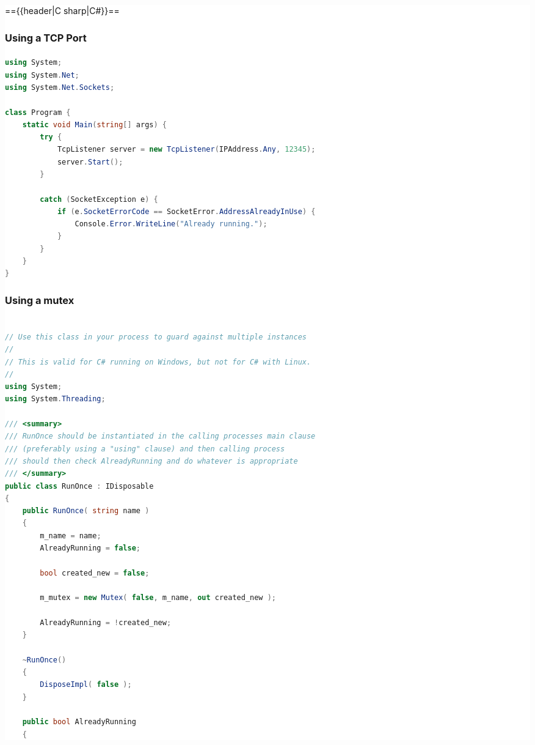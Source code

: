 =={{header|C sharp|C#}}==

### Using a TCP Port



```csharp
using System;
using System.Net;
using System.Net.Sockets;

class Program {        
    static void Main(string[] args) {        
        try {
            TcpListener server = new TcpListener(IPAddress.Any, 12345);
            server.Start();
        } 
       
        catch (SocketException e) {
            if (e.SocketErrorCode == SocketError.AddressAlreadyInUse) {
                Console.Error.WriteLine("Already running.");
            }
        }
    }
}
```



### Using a mutex


```csharp

// Use this class in your process to guard against multiple instances
//
// This is valid for C# running on Windows, but not for C# with Linux.
//
using System;
using System.Threading;

/// <summary>
/// RunOnce should be instantiated in the calling processes main clause
/// (preferably using a "using" clause) and then calling process
/// should then check AlreadyRunning and do whatever is appropriate
/// </summary>
public class RunOnce : IDisposable
{
	public RunOnce( string name )
	{
		m_name = name;
		AlreadyRunning = false;

		bool created_new = false;

		m_mutex = new Mutex( false, m_name, out created_new );

		AlreadyRunning = !created_new;
	}

	~RunOnce()
	{
		DisposeImpl( false );
	}

	public bool AlreadyRunning
	{
```